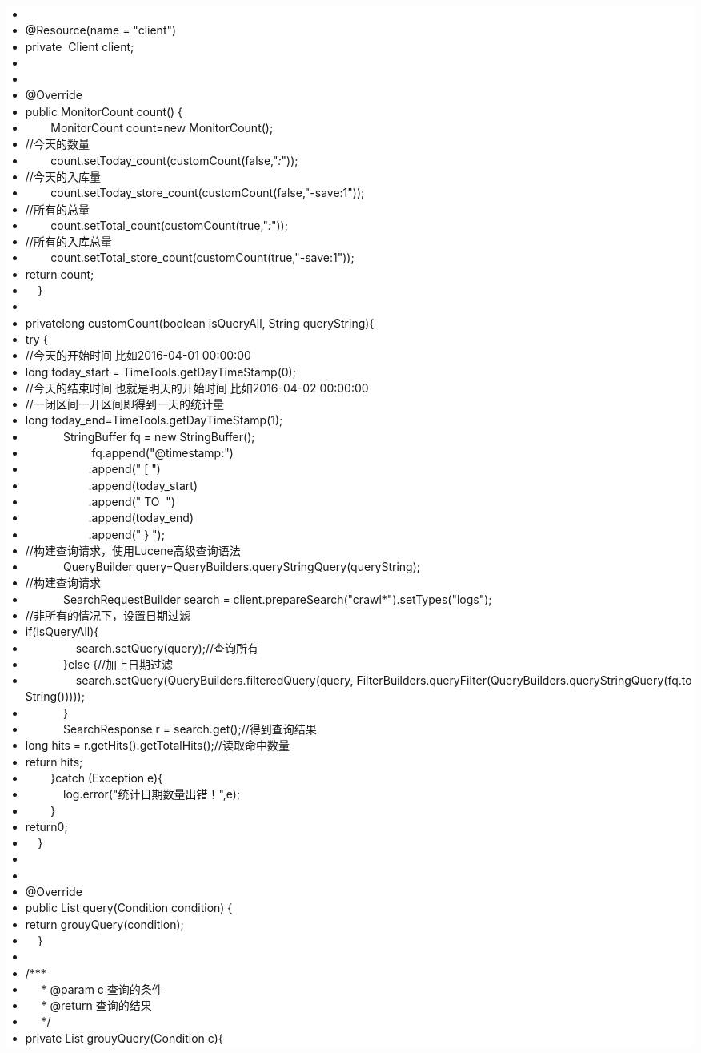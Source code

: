- 
- @Resource(name = "client")  
- private  Client client;  
- 
- 
- @Override
- public MonitorCount count() {  
-         MonitorCount count=new MonitorCount();  
- //今天的数量
-         count.setToday_count(customCount(false,"*:*"));  
- //今天的入库量
-         count.setToday_store_count(customCount(false,"-save:1"));  
- //所有的总量
-         count.setTotal_count(customCount(true,"*:*"));  
- //所有的入库总量
-         count.setTotal_store_count(customCount(true,"-save:1"));  
- return count;  
-     }  
- 
- privatelong customCount(boolean isQueryAll, String queryString){  
- try {  
- //今天的开始时间 比如2016-04-01 00:00:00
- long today_start = TimeTools.getDayTimeStamp(0);  
- //今天的结束时间 也就是明天的开始时间 比如2016-04-02 00:00:00
- //一闭区间一开区间即得到一天的统计量
- long today_end=TimeTools.getDayTimeStamp(1);  
-             StringBuffer fq = new StringBuffer();  
-                      fq.append("@timestamp:")  
-                     .append(" [ ")  
-                     .append(today_start)  
-                     .append(" TO  ")  
-                     .append(today_end)  
-                     .append(" } ");  
- //构建查询请求，使用Lucene高级查询语法
-             QueryBuilder query=QueryBuilders.queryStringQuery(queryString);  
- //构建查询请求
-             SearchRequestBuilder search = client.prepareSearch("crawl*").setTypes("logs");  
- //非所有的情况下，设置日期过滤
- if(isQueryAll){  
-                 search.setQuery(query);//查询所有
-             }else {//加上日期过滤
-                 search.setQuery(QueryBuilders.filteredQuery(query, FilterBuilders.queryFilter(QueryBuilders.queryStringQuery(fq.toString()))));  
-             }  
-             SearchResponse r = search.get();//得到查询结果
- long hits = r.getHits().getTotalHits();//读取命中数量
- return hits;  
-         }catch (Exception e){  
-             log.error("统计日期数量出错！",e);  
-         }  
- return0;  
-     }  
- 
- 
- @Override
- public List<GroupCount> query(Condition condition) {  
- return grouyQuery(condition);  
-     }  
- 
- /***
-      * @param c 查询的条件
-      * @return 查询的结果
-      */
- private List<GroupCount> grouyQuery(Condition c){  